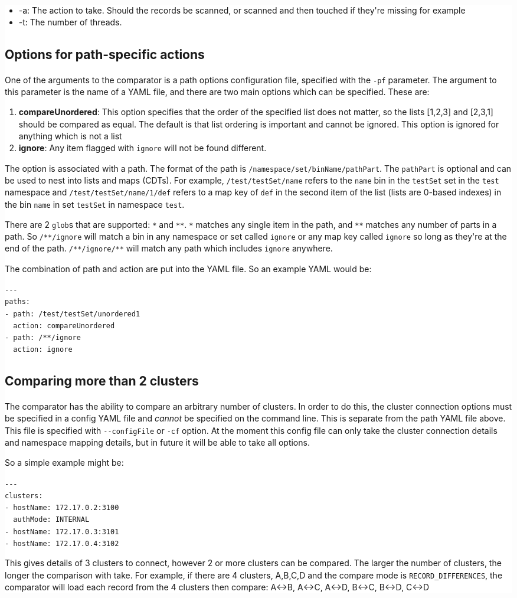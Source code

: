 * -a: The action to take. Should the records be scanned, or scanned and then touched if they're missing for example
* -t: The number of threads. 

## Options for path-specific actions
One of the arguments to the comparator is a path options configuration file, specified with the `-pf` parameter. The argument to this parameter is the name of a YAML file, and there are two main options which can be specified. These are:
1. **compareUnordered**: This option specifies that the order of the specified list does not matter, so the lists [1,2,3] and [2,3,1] should be compared as equal. The default is that list ordering is important and cannot be ignored. This option is ignored for anything which is not a list
2. **ignore**: Any item flagged with `ignore` will not be found different.

The option is associated with a path. The format of the path is `/namespace/set/binName/pathPart`. The `pathPart` is optional and can be used to nest into lists and maps (CDTs). For example, `/test/testSet/name` refers to the `name` bin in the `testSet` set in the `test` namespace and `/test/testSet/name/1/def` refers to a map key of `def` in the second item of the list (lists are 0-based indexes) in the bin `name` in set `testSet` in namespace `test`.

There are 2 `glob`s that are supported: `*` and `**`. `*` matches any single item in the path, and `**` matches any number of parts in a path. So `/**/ignore` will match a bin in any namespace or set called `ignore` or any map key called `ignore` so long as they're at the end of the path. `/**/ignore/**` will match any path which includes `ignore` anywhere.

The combination of path and action are put into the YAML file. So an example YAML would be:

```
---
paths:
- path: /test/testSet/unordered1
  action: compareUnordered
- path: /**/ignore
  action: ignore
```

## Comparing more than 2 clusters
The comparator has the ability to compare an arbitrary number of clusters. In order to do this, the cluster connection options must be specified in a config YAML file and *cannot* be specified on the command line. This is separate from the path YAML file above. This file is specified with `--configFile` or `-cf` option. At the moment this config file can only take the cluster connection details and namespace mapping details, but in future it will be able to take all options. 

So a simple example might be:

```
---
clusters:
- hostName: 172.17.0.2:3100
  authMode: INTERNAL
- hostName: 172.17.0.3:3101
- hostName: 172.17.0.4:3102
```

This gives details of 3 clusters to connect, however 2 or more clusters can be compared. The larger the number of clusters, the longer the comparison with take. For example, if there are 4 clusters, A,B,C,D and the compare mode is `RECORD_DIFFERENCES`, the comparator will load each record from the 4 clusters then compare: A<->B, A<->C, A<->D, B<->C, B<->D, C<->D
